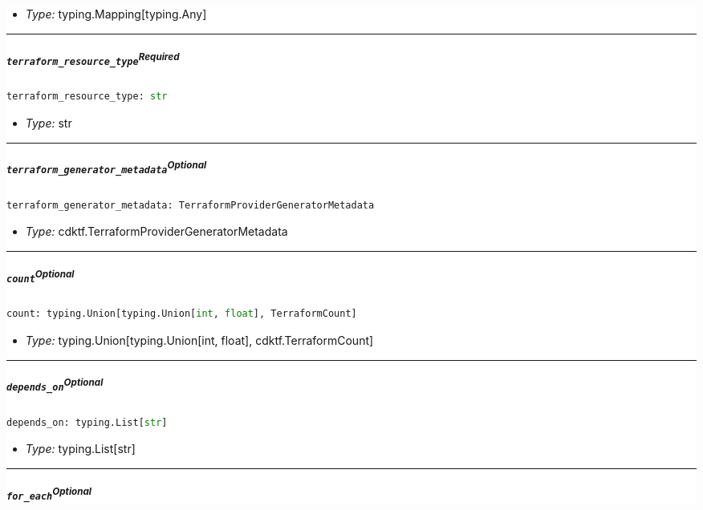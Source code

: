 - *Type:* typing.Mapping[typing.Any]

---

##### `terraform_resource_type`<sup>Required</sup> <a name="terraform_resource_type" id="rhizo-co-terraform-provider-oci.dataOciOpsiAwrHubAwrSourcesSummary.DataOciOpsiAwrHubAwrSourcesSummary.property.terraformResourceType"></a>

```python
terraform_resource_type: str
```

- *Type:* str

---

##### `terraform_generator_metadata`<sup>Optional</sup> <a name="terraform_generator_metadata" id="rhizo-co-terraform-provider-oci.dataOciOpsiAwrHubAwrSourcesSummary.DataOciOpsiAwrHubAwrSourcesSummary.property.terraformGeneratorMetadata"></a>

```python
terraform_generator_metadata: TerraformProviderGeneratorMetadata
```

- *Type:* cdktf.TerraformProviderGeneratorMetadata

---

##### `count`<sup>Optional</sup> <a name="count" id="rhizo-co-terraform-provider-oci.dataOciOpsiAwrHubAwrSourcesSummary.DataOciOpsiAwrHubAwrSourcesSummary.property.count"></a>

```python
count: typing.Union[typing.Union[int, float], TerraformCount]
```

- *Type:* typing.Union[typing.Union[int, float], cdktf.TerraformCount]

---

##### `depends_on`<sup>Optional</sup> <a name="depends_on" id="rhizo-co-terraform-provider-oci.dataOciOpsiAwrHubAwrSourcesSummary.DataOciOpsiAwrHubAwrSourcesSummary.property.dependsOn"></a>

```python
depends_on: typing.List[str]
```

- *Type:* typing.List[str]

---

##### `for_each`<sup>Optional</sup> <a name="for_each" id="rhizo-co-terraform-provider-oci.dataOciOpsiAwrHubAwrSourcesSummary.DataOciOpsiAwrHubAwrSourcesSummary.property.forEach"></a>

